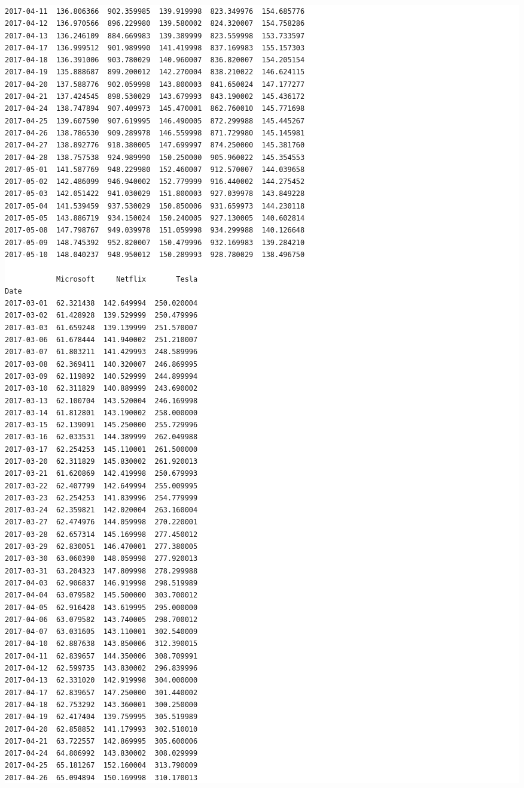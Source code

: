     2017-04-11  136.806366  902.359985  139.919998  823.349976  154.685776   
    2017-04-12  136.970566  896.229980  139.580002  824.320007  154.758286   
    2017-04-13  136.246109  884.669983  139.389999  823.559998  153.733597   
    2017-04-17  136.999512  901.989990  141.419998  837.169983  155.157303   
    2017-04-18  136.391006  903.780029  140.960007  836.820007  154.205154   
    2017-04-19  135.888687  899.200012  142.270004  838.210022  146.624115   
    2017-04-20  137.588776  902.059998  143.800003  841.650024  147.177277   
    2017-04-21  137.424545  898.530029  143.679993  843.190002  145.436172   
    2017-04-24  138.747894  907.409973  145.470001  862.760010  145.771698   
    2017-04-25  139.607590  907.619995  146.490005  872.299988  145.445267   
    2017-04-26  138.786530  909.289978  146.559998  871.729980  145.145981   
    2017-04-27  138.892776  918.380005  147.699997  874.250000  145.381760   
    2017-04-28  138.757538  924.989990  150.250000  905.960022  145.354553   
    2017-05-01  141.587769  948.229980  152.460007  912.570007  144.039658   
    2017-05-02  142.486099  946.940002  152.779999  916.440002  144.275452   
    2017-05-03  142.051422  941.030029  151.800003  927.039978  143.849228   
    2017-05-04  141.539459  937.530029  150.850006  931.659973  144.230118   
    2017-05-05  143.886719  934.150024  150.240005  927.130005  140.602814   
    2017-05-08  147.798767  949.039978  151.059998  934.299988  140.126648   
    2017-05-09  148.745392  952.820007  150.479996  932.169983  139.284210   
    2017-05-10  148.040237  948.950012  150.289993  928.780029  138.496750   
    
                Microsoft     Netflix       Tesla  
    Date                                           
    2017-03-01  62.321438  142.649994  250.020004  
    2017-03-02  61.428928  139.529999  250.479996  
    2017-03-03  61.659248  139.139999  251.570007  
    2017-03-06  61.678444  141.940002  251.210007  
    2017-03-07  61.803211  141.429993  248.589996  
    2017-03-08  62.369411  140.320007  246.869995  
    2017-03-09  62.119892  140.529999  244.899994  
    2017-03-10  62.311829  140.889999  243.690002  
    2017-03-13  62.100704  143.520004  246.169998  
    2017-03-14  61.812801  143.190002  258.000000  
    2017-03-15  62.139091  145.250000  255.729996  
    2017-03-16  62.033531  144.389999  262.049988  
    2017-03-17  62.254253  145.110001  261.500000  
    2017-03-20  62.311829  145.830002  261.920013  
    2017-03-21  61.620869  142.419998  250.679993  
    2017-03-22  62.407799  142.649994  255.009995  
    2017-03-23  62.254253  141.839996  254.779999  
    2017-03-24  62.359821  142.020004  263.160004  
    2017-03-27  62.474976  144.059998  270.220001  
    2017-03-28  62.657314  145.169998  277.450012  
    2017-03-29  62.830051  146.470001  277.380005  
    2017-03-30  63.060390  148.059998  277.920013  
    2017-03-31  63.204323  147.809998  278.299988  
    2017-04-03  62.906837  146.919998  298.519989  
    2017-04-04  63.079582  145.500000  303.700012  
    2017-04-05  62.916428  143.619995  295.000000  
    2017-04-06  63.079582  143.740005  298.700012  
    2017-04-07  63.031605  143.110001  302.540009  
    2017-04-10  62.887638  143.850006  312.390015  
    2017-04-11  62.839657  144.350006  308.709991  
    2017-04-12  62.599735  143.830002  296.839996  
    2017-04-13  62.331020  142.919998  304.000000  
    2017-04-17  62.839657  147.250000  301.440002  
    2017-04-18  62.753292  143.360001  300.250000  
    2017-04-19  62.417404  139.759995  305.519989  
    2017-04-20  62.858852  141.179993  302.510010  
    2017-04-21  63.722557  142.869995  305.600006  
    2017-04-24  64.806992  143.830002  308.029999  
    2017-04-25  65.181267  152.160004  313.790009  
    2017-04-26  65.094894  150.169998  310.170013  